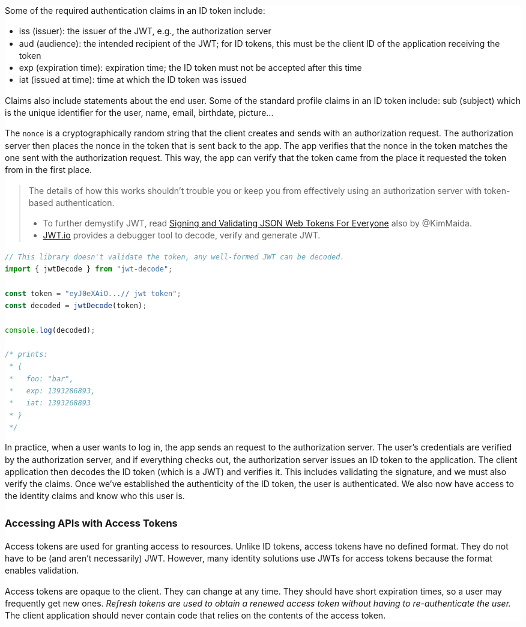 Some of the required authentication claims in an ID token include:
- iss (issuer): the issuer of the JWT, e.g., the authorization server
- aud (audience): the intended recipient of the JWT; for ID tokens, this must be the client ID of the application receiving the token
- exp (expiration time): expiration time; the ID token must not be accepted after this time
- iat (issued at time): time at which the ID token was issued

Claims also include statements about the end user. Some of the standard profile claims in an ID token include: sub (subject) which is the unique identifier for the user, name, email, birthdate, picture...

The `nonce` is a cryptographically random string that the client creates and sends with an authorization request. The authorization server then places the nonce in the token that is sent back to the app. The app verifies that the nonce in the token matches the one sent with the authorization request. This way, the app can verify that the token came from the place it requested the token from in the first place.

> The details of how this works shouldn’t trouble you or keep you from effectively using an authorization server with token-based authentication.
> - To further demystify JWT, read [Signing and Validating JSON Web Tokens For Everyone](https://maida.kim/2020/09/signing-and-validating-json-web-tokens-jwt-for-everyone) also by @KimMaida.
> - [JWT.io](https://jwt.io) provides a debugger tool to decode, verify and generate JWT.

```js
// This library doesn't validate the token, any well-formed JWT can be decoded. 
import { jwtDecode } from "jwt-decode";

const token = "eyJ0eXAiO...// jwt token";
const decoded = jwtDecode(token);

console.log(decoded);

/* prints:
 * { 
 *   foo: "bar",
 *   exp: 1393286893,
 *   iat: 1393268893  
 * }
 */
```

In practice, when a user wants to log in, the app sends an request to the authorization server. The user’s credentials are verified by the authorization server, and if everything checks out, the authorization server issues an ID token to the application. The client application then decodes the ID token (which is a JWT) and verifies it. This includes validating the signature, and we must also verify the claims. Once we’ve established the authenticity of the ID token, the user is authenticated. We also now have access to the identity claims and know who this user is.

### Accessing APIs with Access Tokens
Access tokens are used for granting access to resources. Unlike ID tokens, access tokens have no defined format. They do not have to be (and aren’t necessarily) JWT. However, many identity solutions use JWTs for access tokens because the format enables validation.

Access tokens are opaque to the client. They can change at any time. They should have short expiration times, so a user may frequently get new ones. *Refresh tokens are used to obtain a renewed access token without having to re-authenticate the user.* The client application should never contain code that relies on the contents of the access token.
